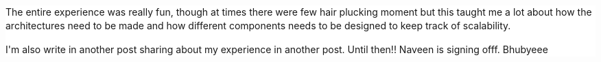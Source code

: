 The entire experience was really fun, though at times there were few hair 
plucking moment but this taught me a lot about how the architectures need to be 
made and how different components needs to be designed to keep track of 
scalability.

I'm also write in another post sharing about my experience in another post. 
Until then!! Naveen is signing offf. Bhubyeee